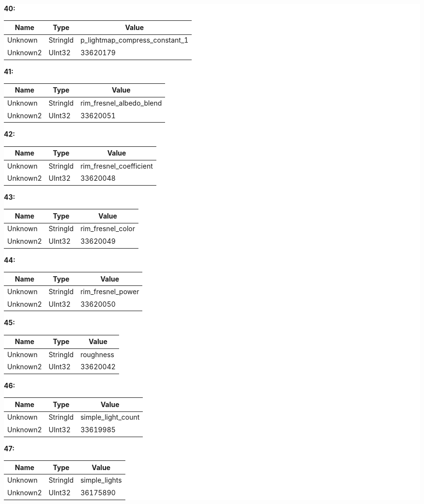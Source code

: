 
**40:**

Name	| Type	| Value
---	|---	|---	|
Unknown	|StringId	|p_lightmap_compress_constant_1
Unknown2	|UInt32	|33620179


**41:**

Name	| Type	| Value
---	|---	|---	|
Unknown	|StringId	|rim_fresnel_albedo_blend
Unknown2	|UInt32	|33620051


**42:**

Name	| Type	| Value
---	|---	|---	|
Unknown	|StringId	|rim_fresnel_coefficient
Unknown2	|UInt32	|33620048


**43:**

Name	| Type	| Value
---	|---	|---	|
Unknown	|StringId	|rim_fresnel_color
Unknown2	|UInt32	|33620049


**44:**

Name	| Type	| Value
---	|---	|---	|
Unknown	|StringId	|rim_fresnel_power
Unknown2	|UInt32	|33620050


**45:**

Name	| Type	| Value
---	|---	|---	|
Unknown	|StringId	|roughness
Unknown2	|UInt32	|33620042


**46:**

Name	| Type	| Value
---	|---	|---	|
Unknown	|StringId	|simple_light_count
Unknown2	|UInt32	|33619985


**47:**

Name	| Type	| Value
---	|---	|---	|
Unknown	|StringId	|simple_lights
Unknown2	|UInt32	|36175890
